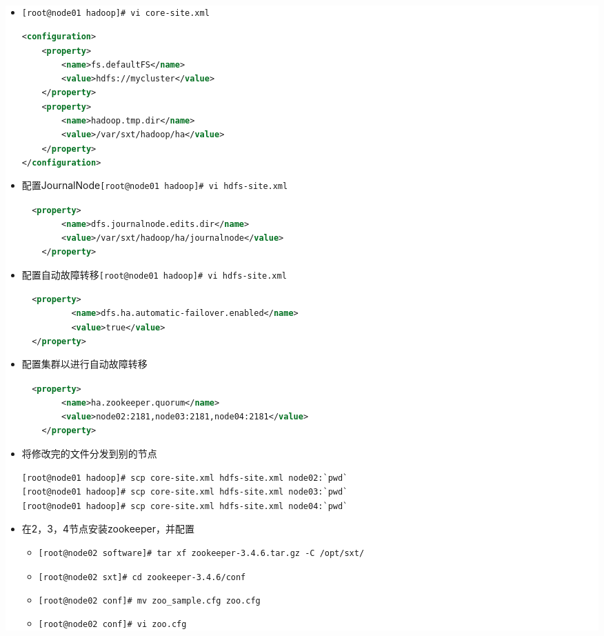 * ```[root@node01 hadoop]# vi core-site.xml```

  ```xml
  <configuration>
      <property>
          <name>fs.defaultFS</name>
          <value>hdfs://mycluster</value>
      </property>
      <property>
          <name>hadoop.tmp.dir</name>
          <value>/var/sxt/hadoop/ha</value>
      </property>
  </configuration>
  ```

* 配置JournalNode```[root@node01 hadoop]# vi hdfs-site.xml```

  ```xml
  	<property>
          <name>dfs.journalnode.edits.dir</name>
          <value>/var/sxt/hadoop/ha/journalnode</value>
      </property>
  ```

* 配置自动故障转移```[root@node01 hadoop]# vi hdfs-site.xml```

  ```XML
  	<property>
     		<name>dfs.ha.automatic-failover.enabled</name>
     		<value>true</value>
   	</property>
  ```

* 配置集群以进行自动故障转移

  ```xml
  	<property>
          <name>ha.zookeeper.quorum</name>
          <value>node02:2181,node03:2181,node04:2181</value>
      </property>
  ```

* 将修改完的文件分发到别的节点

  ```
  [root@node01 hadoop]# scp core-site.xml hdfs-site.xml node02:`pwd`
  [root@node01 hadoop]# scp core-site.xml hdfs-site.xml node03:`pwd`
  [root@node01 hadoop]# scp core-site.xml hdfs-site.xml node04:`pwd`
  ```

* 在2，3，4节点安装zookeeper，并配置

  * ```[root@node02 software]# tar xf zookeeper-3.4.6.tar.gz -C /opt/sxt/```

  * ```[root@node02 sxt]# cd zookeeper-3.4.6/conf```

  * ```[root@node02 conf]# mv zoo_sample.cfg zoo.cfg```

  * ```[root@node02 conf]# vi zoo.cfg```
